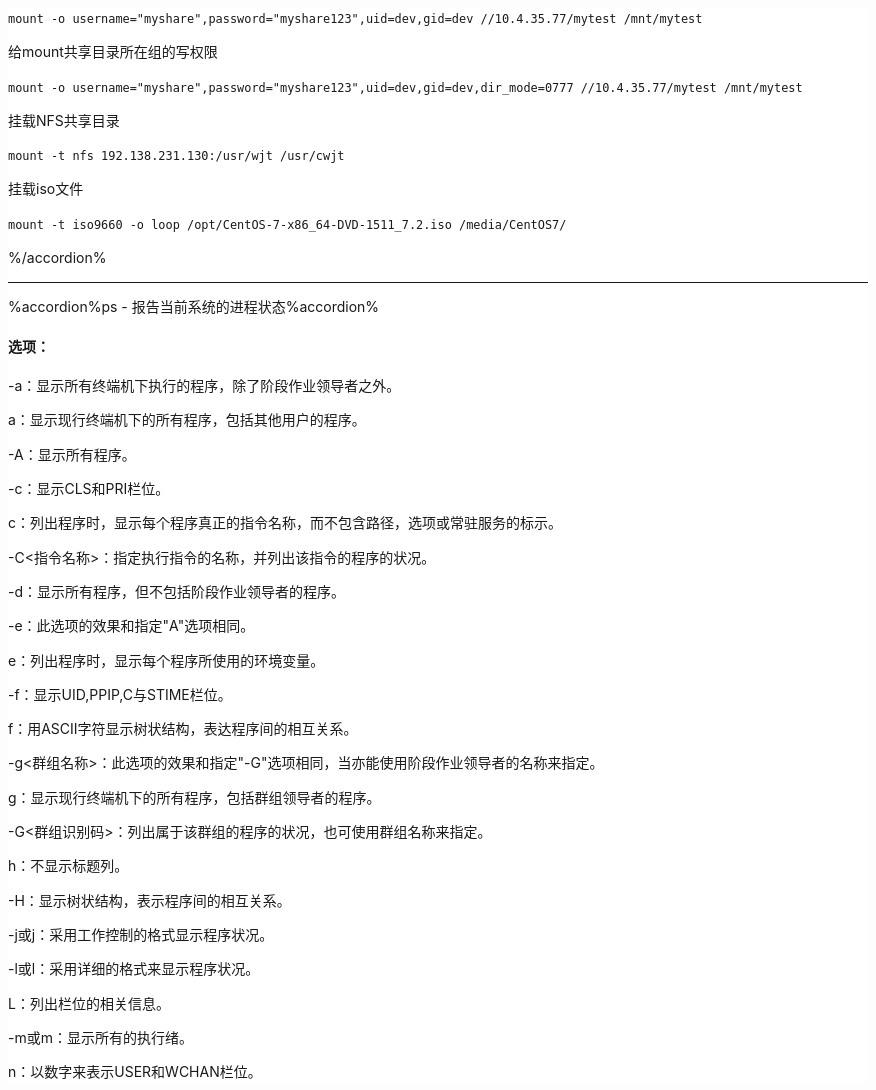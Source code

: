 `mount -o username="myshare",password="myshare123",uid=dev,gid=dev //10.4.35.77/mytest /mnt/mytest`

给mount共享目录所在组的写权限

`mount -o username="myshare",password="myshare123",uid=dev,gid=dev,dir_mode=0777 //10.4.35.77/mytest /mnt/mytest`

挂载NFS共享目录

`mount -t nfs 192.138.231.130:/usr/wjt /usr/cwjt`

挂载iso文件

`mount -t iso9660 -o loop /opt/CentOS-7-x86_64-DVD-1511_7.2.iso /media/CentOS7/`

%/accordion%

***

%accordion%ps - 报告当前系统的进程状态%accordion%

#### 选项：

-a：显示所有终端机下执行的程序，除了阶段作业领导者之外。 

a：显示现行终端机下的所有程序，包括其他用户的程序。 

-A：显示所有程序。 

-c：显示CLS和PRI栏位。 

c：列出程序时，显示每个程序真正的指令名称，而不包含路径，选项或常驻服务的标示。 

-C<指令名称>：指定执行指令的名称，并列出该指令的程序的状况。 

-d：显示所有程序，但不包括阶段作业领导者的程序。 

-e：此选项的效果和指定"A"选项相同。 

e：列出程序时，显示每个程序所使用的环境变量。 

-f：显示UID,PPIP,C与STIME栏位。 

f：用ASCII字符显示树状结构，表达程序间的相互关系。 

-g<群组名称>：此选项的效果和指定"-G"选项相同，当亦能使用阶段作业领导者的名称来指定。 

g：显示现行终端机下的所有程序，包括群组领导者的程序。 

-G<群组识别码>：列出属于该群组的程序的状况，也可使用群组名称来指定。 

h：不显示标题列。 

-H：显示树状结构，表示程序间的相互关系。 

-j或j：采用工作控制的格式显示程序状况。 

-l或l：采用详细的格式来显示程序状况。 

L：列出栏位的相关信息。 

-m或m：显示所有的执行绪。 

n：以数字来表示USER和WCHAN栏位。 
